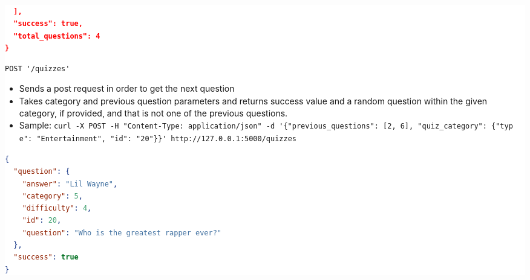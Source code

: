```json
  ],
  "success": true,
  "total_questions": 4
}

```

`POST '/quizzes'`
- Sends a post request in order to get the next question
- Takes category and previous question parameters
and returns success value and a random question within the given category, if provided, and that is not one of the previous questions.
- Sample: `curl -X POST -H "Content-Type: application/json" -d '{"previous_questions": [2, 6], "quiz_category": {"type": "Entertainment", "id": "20"}}' http://127.0.0.1:5000/quizzes`

```json
{
  "question": {
    "answer": "Lil Wayne",
    "category": 5,
    "difficulty": 4,
    "id": 20,
    "question": "Who is the greatest rapper ever?"
  },
  "success": true
}
```
 